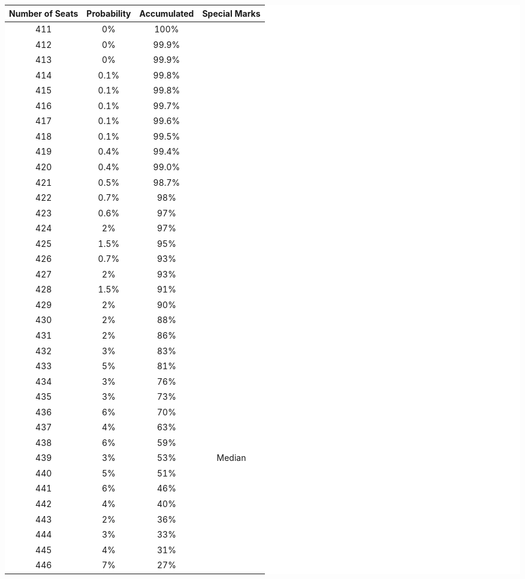 | Number of Seats | Probability | Accumulated | Special Marks |
|:---------------:|:-----------:|:-----------:|:-------------:|
| 411 | 0% | 100% |  |
| 412 | 0% | 99.9% |  |
| 413 | 0% | 99.9% |  |
| 414 | 0.1% | 99.8% |  |
| 415 | 0.1% | 99.8% |  |
| 416 | 0.1% | 99.7% |  |
| 417 | 0.1% | 99.6% |  |
| 418 | 0.1% | 99.5% |  |
| 419 | 0.4% | 99.4% |  |
| 420 | 0.4% | 99.0% |  |
| 421 | 0.5% | 98.7% |  |
| 422 | 0.7% | 98% |  |
| 423 | 0.6% | 97% |  |
| 424 | 2% | 97% |  |
| 425 | 1.5% | 95% |  |
| 426 | 0.7% | 93% |  |
| 427 | 2% | 93% |  |
| 428 | 1.5% | 91% |  |
| 429 | 2% | 90% |  |
| 430 | 2% | 88% |  |
| 431 | 2% | 86% |  |
| 432 | 3% | 83% |  |
| 433 | 5% | 81% |  |
| 434 | 3% | 76% |  |
| 435 | 3% | 73% |  |
| 436 | 6% | 70% |  |
| 437 | 4% | 63% |  |
| 438 | 6% | 59% |  |
| 439 | 3% | 53% | Median |
| 440 | 5% | 51% |  |
| 441 | 6% | 46% |  |
| 442 | 4% | 40% |  |
| 443 | 2% | 36% |  |
| 444 | 3% | 33% |  |
| 445 | 4% | 31% |  |
| 446 | 7% | 27% |  |